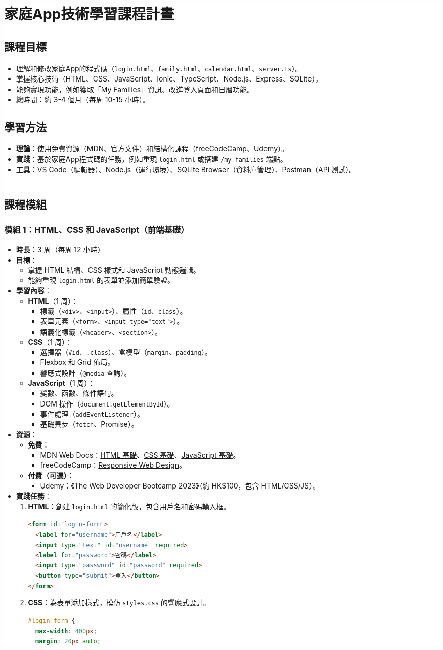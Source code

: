 # 家庭App技術學習課程計畫

## 課程目標
- 理解和修改家庭App的程式碼（`login.html`、`family.html`、`calendar.html`、`server.ts`）。
- 掌握核心技術（HTML、CSS、JavaScript、Ionic、TypeScript、Node.js、Express、SQLite）。
- 能夠實現功能，例如獲取「My Families」資訊、改進登入頁面和日曆功能。
- 總時間：約 3-4 個月（每周 10-15 小時）。

## 學習方法
- **理論**：使用免費資源（MDN、官方文件）和結構化課程（freeCodeCamp、Udemy）。
- **實踐**：基於家庭App程式碼的任務，例如重現 `login.html` 或搭建 `/my-families` 端點。
- **工具**：VS Code（編輯器）、Node.js（運行環境）、SQLite Browser（資料庫管理）、Postman（API 測試）。

---

## 課程模組

### 模組 1：HTML、CSS 和 JavaScript（前端基礎）
- **時長**：3 周（每周 12 小時）
- **目標**：
  - 掌握 HTML 結構、CSS 樣式和 JavaScript 動態邏輯。
  - 能夠重現 `login.html` 的表單並添加簡單驗證。
- **學習內容**：
  - **HTML**（1 周）：
    - 標籤（`<div>`、`<input>`）、屬性（`id`、`class`）。
    - 表單元素（`<form>`、`<input type="text">`）。
    - 語義化標籤（`<header>`、`<section>`）。
  - **CSS**（1 周）：
    - 選擇器（`#id`、`.class`）、盒模型（`margin`、`padding`）。
    - Flexbox 和 Grid 佈局。
    - 響應式設計（`@media` 查詢）。
  - **JavaScript**（1 周）：
    - 變數、函數、條件語句。
    - DOM 操作（`document.getElementById`）。
    - 事件處理（`addEventListener`）。
    - 基礎異步（`fetch`、Promise）。
- **資源**：
  - **免費**：
    - MDN Web Docs：[HTML 基礎](https://developer.mozilla.org/zh-TW/docs/Learn/Getting_started_with_the_web/HTML_basics)、[CSS 基礎](https://developer.mozilla.org/zh-TW/docs/Learn/CSS)、[JavaScript 基礎](https://developer.mozilla.org/zh-TW/docs/Learn/JavaScript)。
    - freeCodeCamp：[Responsive Web Design](https://www.freecodecamp.org/learn/responsive-web-design/)。
  - **付費（可選）**：
    - Udemy：《The Web Developer Bootcamp 2023》（約 HK$100，包含 HTML/CSS/JS）。
- **實踐任務**：
  1. **HTML**：創建 `login.html` 的簡化版，包含用戶名和密碼輸入框。
     ```html
     <form id="login-form">
       <label for="username">用戶名</label>
       <input type="text" id="username" required>
       <label for="password">密碼</label>
       <input type="password" id="password" required>
       <button type="submit">登入</button>
     </form>
     ```
  2. **CSS**：為表單添加樣式，模仿 `styles.css` 的響應式設計。
     ```css
     #login-form {
       max-width: 400px;
       margin: 20px auto;